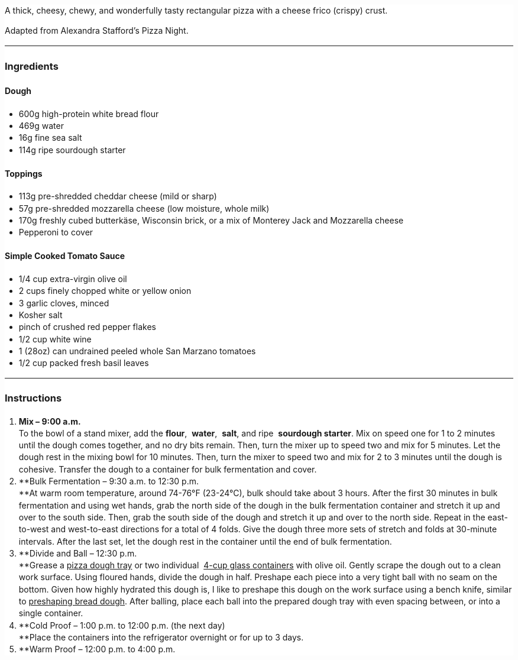 A thick, cheesy, chewy, and wonderfully tasty rectangular pizza with a cheese frico (crispy) crust.

Adapted from Alexandra Stafford’s Pizza Night.

---

### Ingredients

#### Dough

- 600g high-protein white bread flour
- 469g water
- 16g fine sea salt
- 114g ripe sourdough starter

#### Toppings

- 113g pre-shredded cheddar cheese (mild or sharp)
- 57g pre-shredded mozzarella cheese (low moisture, whole milk)
- 170g freshly cubed butterkäse, Wisconsin brick, or a mix of Monterey Jack and Mozzarella cheese
- Pepperoni to cover

#### Simple Cooked Tomato Sauce

- 1/4 cup extra-virgin olive oil
- 2 cups finely chopped white or yellow onion
- 3 garlic cloves, minced
- Kosher salt
- pinch of crushed red pepper flakes
- 1/2 cup white wine
- 1 (28oz) can undrained peeled whole San Marzano tomatoes
- 1/2 cup packed fresh basil leaves

---

### Instructions

1. **Mix – 9:00 a.m.**  
	To the bowl of a stand mixer, add the **flour**,  **water**,  **salt**, and ripe  **sourdough starter**. Mix on speed one for 1 to 2 minutes until the dough comes together, and no dry bits remain. Then, turn the mixer up to speed two and mix for 5 minutes. Let the dough rest in the mixing bowl for 10 minutes. Then, turn the mixer to speed two and mix for 2 to 3 minutes until the dough is cohesive. Transfer the dough to a container for bulk fermentation and cover.
2. **Bulk Fermentation – 9:30 a.m. to 12:30 p.m.  
	**At warm room temperature, around 74-76°F (23-24°C), bulk should take about 3 hours. After the first 30 minutes in bulk fermentation and using wet hands, grab the north side of the dough in the bulk fermentation container and stretch it up and over to the south side. Then, grab the south side of the dough and stretch it up and over to the north side. Repeat in the east-to-west and west-to-east directions for a total of 4 folds. Give the dough three more sets of stretch and folds at 30-minute intervals. After the last set, let the dough rest in the container until the end of bulk fermentation.
3. **Divide and Ball – 12:30 p.m.  
	**Grease a [pizza dough tray](https://amzn.to/3JSStgq) or two individual  [4-cup glass containers](https://amzn.to/3xyjvau) with olive oil. Gently scrape the dough out to a clean work surface. Using floured hands, divide the dough in half. Preshape each piece into a very tight ball with no seam on the bottom. Given how highly hydrated this dough is, I like to preshape this dough on the work surface using a bench knife, similar to [preshaping bread dough](https://www.theperfectloaf.com/guides/how-to-preshape-bread-dough/). After balling, place each ball into the prepared dough tray with even spacing between, or into a single container.
4. **Cold Proof – 1:00 p.m. to 12:00 p.m. (the next day)  
	**Place the containers into the refrigerator overnight or for up to 3 days.
5. **Warm Proof – 12:00 p.m. to 4:00 p.m.  